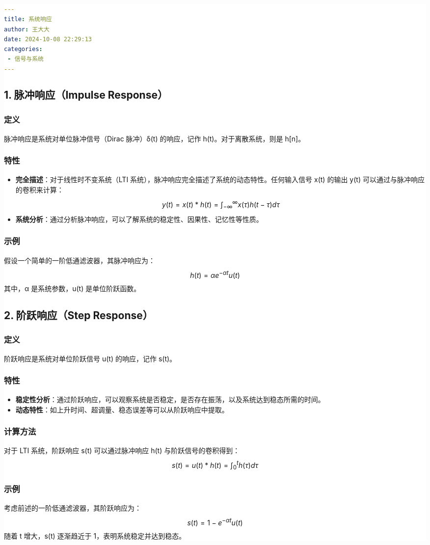 ```yaml
---
title: 系统响应
author: 王大大
date: 2024-10-08 22:29:13
categories:
 - 信号与系统
---
```


## 1. 脉冲响应（Impulse Response）

### 定义
脉冲响应是系统对单位脉冲信号（Dirac 脉冲）δ(t) 的响应，记作 h(t)。对于离散系统，则是 h[n]。

### 特性
- **完全描述**：对于线性时不变系统（LTI 系统），脉冲响应完全描述了系统的动态特性。任何输入信号 x(t) 的输出 y(t) 可以通过与脉冲响应的卷积来计算：
$$
    y(t) = x(t) * h(t) = \int_{-\infty}^{\infty} x(\tau) h(t - \tau) d\tau
$$
- **系统分析**：通过分析脉冲响应，可以了解系统的稳定性、因果性、记忆性等性质。

### 示例
假设一个简单的一阶低通滤波器，其脉冲响应为：
$$
    h(t) = \alpha e^{-\alpha t} u(t)
$$
其中，α 是系统参数，u(t) 是单位阶跃函数。

## 2. 阶跃响应（Step Response）

### 定义
阶跃响应是系统对单位阶跃信号 u(t) 的响应，记作 s(t)。

### 特性
- **稳定性分析**：通过阶跃响应，可以观察系统是否稳定，是否存在振荡，以及系统达到稳态所需的时间。
- **动态特性**：如上升时间、超调量、稳态误差等可以从阶跃响应中提取。

### 计算方法
对于 LTI 系统，阶跃响应 s(t) 可以通过脉冲响应 h(t) 与阶跃信号的卷积得到：
$$
    s(t) = u(t) * h(t) = \int_{0}^{t} h(\tau) d\tau
$$
### 示例
考虑前述的一阶低通滤波器，其阶跃响应为：
$$
    s(t) = 1 - e^{-\alpha t} u(t)
$$
随着 t 增大，s(t) 逐渐趋近于 1，表明系统稳定并达到稳态。
